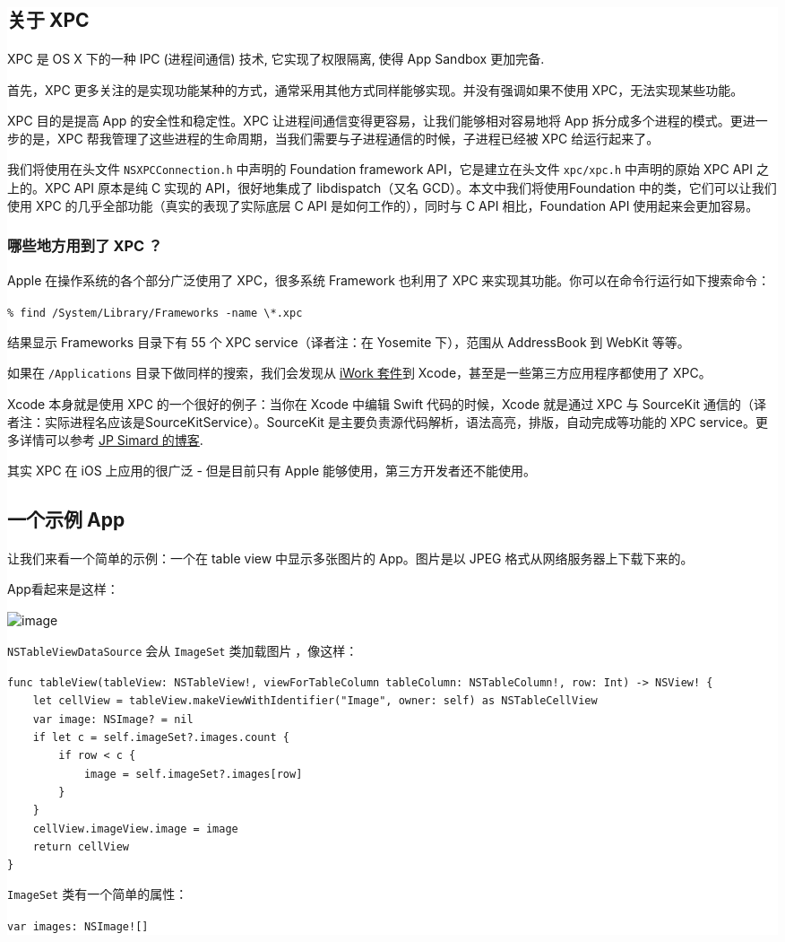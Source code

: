 ## 关于 XPC

XPC 是 OS X 下的一种 IPC (进程间通信) 技术, 它实现了权限隔离, 使得 App Sandbox 更加完备.

首先，XPC 更多关注的是实现功能某种的方式，通常采用其他方式同样能够实现。并没有强调如果不使用 XPC，无法实现某些功能。

XPC 目的是提高 App 的安全性和稳定性。XPC 让进程间通信变得更容易，让我们能够相对容易地将 App 拆分成多个进程的模式。更进一步的是，XPC 帮我管理了这些进程的生命周期，当我们需要与子进程通信的时候，子进程已经被 XPC 给运行起来了。

我们将使用在头文件 `NSXPCConnection.h` 中声明的 Foundation framework API，它是建立在头文件 `xpc/xpc.h` 中声明的原始 XPC API 之上的。XPC API 原本是纯 C 实现的 API，很好地集成了 libdispatch（又名 GCD）。本文中我们将使用Foundation 中的类，它们可以让我们使用 XPC 的几乎全部功能（真实的表现了实际底层 C API 是如何工作的），同时与 C API 相比，Foundation API 使用起来会更加容易。

### 哪些地方用到了 XPC ？

Apple 在操作系统的各个部分广泛使用了 XPC，很多系统 Framework 也利用了 XPC 来实现其功能。你可以在命令行运行如下搜索命令：

    % find /System/Library/Frameworks -name \*.xpc

结果显示 Frameworks 目录下有 55 个 XPC service（译者注：在 Yosemite 下），范围从 AddressBook 到 WebKit 等等。

如果在 `/Applications` 目录下做同样的搜索，我们会发现从 [iWork 套件](https://www.apple.com/creativity-apps/mac/)到 Xcode，甚至是一些第三方应用程序都使用了 XPC。

Xcode 本身就是使用 XPC 的一个很好的例子：当你在 Xcode 中编辑 Swift 代码的时候，Xcode 就是通过 XPC 与 SourceKit 通信的（译者注：实际进程名应该是SourceKitService）。SourceKit 是主要负责源代码解析，语法高亮，排版，自动完成等功能的 XPC service。更多详情可以参考 [JP Simard 的博客](http://www.jpsim.com/uncovering-sourcekit/).

其实 XPC 在 iOS 上应用的很广泛 - 但是目前只有 Apple 能够使用，第三方开发者还不能使用。

## 一个示例 App

让我们来看一个简单的示例：一个在 table view 中显示多张图片的 App。图片是以 JPEG 格式从网络服务器上下载下来的。

App看起来是这样：

![image](https://objccn.io/images/issues/issue-14/xpc-SuperfamousImages-window.jpg)

`NSTableViewDataSource` 会从 `ImageSet` 类加载图片 ，像这样：

    func tableView(tableView: NSTableView!, viewForTableColumn tableColumn: NSTableColumn!, row: Int) -> NSView! {
        let cellView = tableView.makeViewWithIdentifier("Image", owner: self) as NSTableCellView
        var image: NSImage? = nil
        if let c = self.imageSet?.images.count {
            if row < c {
                image = self.imageSet?.images[row]
            }
        }
        cellView.imageView.image = image
        return cellView
    }

`ImageSet` 类有一个简单的属性：

    var images: NSImage![]
